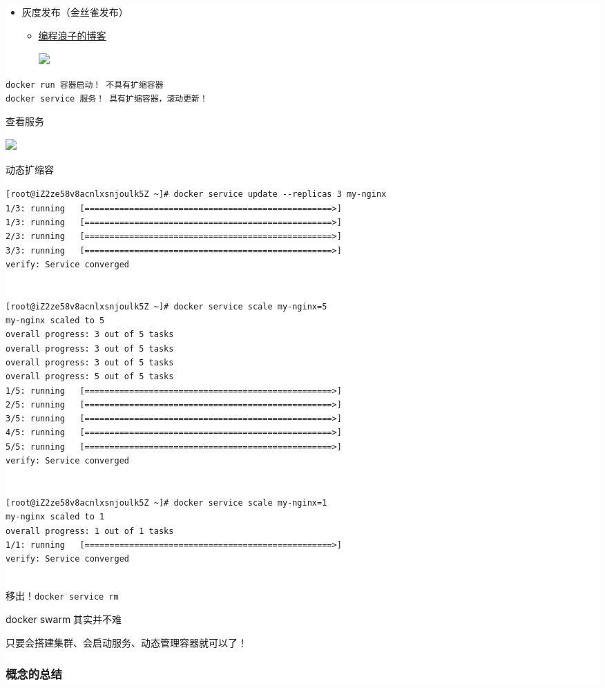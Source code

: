*   灰度发布（金丝雀发布）
    
    *   [编程浪子的博客](https://www.cnblogs.com/apanly/)
        
        ![](https://i-blog.csdnimg.cn/blog_migrate/bb499f6cfe7e0897df36041f0a962cf8.png#pic_center)
        

```
docker run 容器启动！ 不具有扩缩容器
docker service 服务！ 具有扩缩容器，滚动更新！
```

查看服务

![](https://i-blog.csdnimg.cn/blog_migrate/0238dd4d2a45ae44bda5cf74bccd7e97.png#pic_center)

动态扩缩容

```
[root@iZ2ze58v8acnlxsnjoulk5Z ~]# docker service update --replicas 3 my-nginx
1/3: running   [==================================================>] 
1/3: running   [==================================================>] 
2/3: running   [==================================================>] 
3/3: running   [==================================================>] 
verify: Service converged 
 
 
[root@iZ2ze58v8acnlxsnjoulk5Z ~]# docker service scale my-nginx=5
my-nginx scaled to 5
overall progress: 3 out of 5 tasks 
overall progress: 3 out of 5 tasks 
overall progress: 3 out of 5 tasks 
overall progress: 5 out of 5 tasks 
1/5: running   [==================================================>] 
2/5: running   [==================================================>] 
3/5: running   [==================================================>] 
4/5: running   [==================================================>] 
5/5: running   [==================================================>] 
verify: Service converged 
 
 
[root@iZ2ze58v8acnlxsnjoulk5Z ~]# docker service scale my-nginx=1
my-nginx scaled to 1
overall progress: 1 out of 1 tasks 
1/1: running   [==================================================>] 
verify: Service converged 
 
```

移出！`docker service rm`

docker swarm 其实并不难

只要会搭建集群、会启动服务、动态管理容器就可以了！

### 概念的总结
